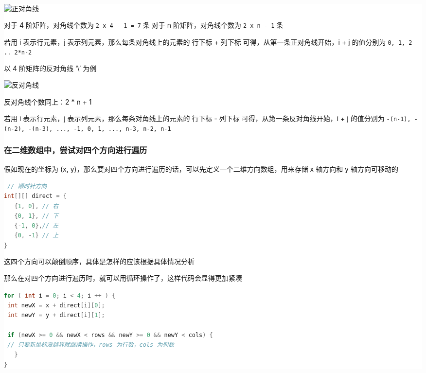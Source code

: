 ![正对角线]($resource/%E6%AD%A3%E5%AF%B9%E8%A7%92%E7%BA%BF.png)

对于 4 阶矩阵，对角线个数为 `2 x 4 - 1 = 7` 条
对于 n 阶矩阵，对角线个数为 `2 x n - 1` 条

若用 i 表示行元素，j 表示列元素，那么每条对角线上的元素的 行下标 + 列下标 可得，从第一条正对角线开始，i + j 的值分别为
`0, 1, 2 .. 2*n-2`

以 4 阶矩阵的反对角线 ‘\’ 为例

![反对角线]($resource/%E5%8F%8D%E5%AF%B9%E8%A7%92%E7%BA%BF.jpg)

反对角线个数同上：2 * n + 1

若用 i 表示行元素，j 表示列元素，那么每条对角线上的元素的 行下标 - 列下标 可得，从第一条反对角线开始，i + j 的值分别为
`-(n-1), -(n-2), -(n-3), ..., -1, 0, 1, ..., n-3, n-2, n-1`

### 在二维数组中，尝试对四个方向进行遍历

假如现在的坐标为 (x, y)，那么要对四个方向进行遍历的话，可以先定义一个二维方向数组，用来存储 x 轴方向和 y 轴方向可移动的

```java
 // 顺时针方向
int[][] direct = {
   {1, 0}, // 右
   {0, 1}, // 下
   {-1, 0},// 左
   {0, -1} // 上
}

```

这四个方向可以颠倒顺序，具体是怎样的应该根据具体情况分析

那么在对四个方向进行遍历时，就可以用循环操作了，这样代码会显得更加紧凑

```java
for ( int i = 0; i < 4; i ++ ) {
 int newX = x + direct[i][0];
 int newY = y + direct[i][1];

 if (newX >= 0 && newX < rows && newY >= 0 && newY < cols) {
 // 只要新坐标没越界就继续操作，rows 为行数，cols 为列数
   }
}

```